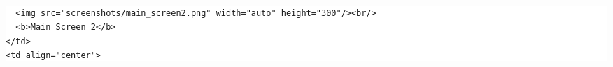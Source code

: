       <img src="screenshots/main_screen2.png" width="auto" height="300"/><br/>
      <b>Main Screen 2</b>
    </td>
    <td align="center">